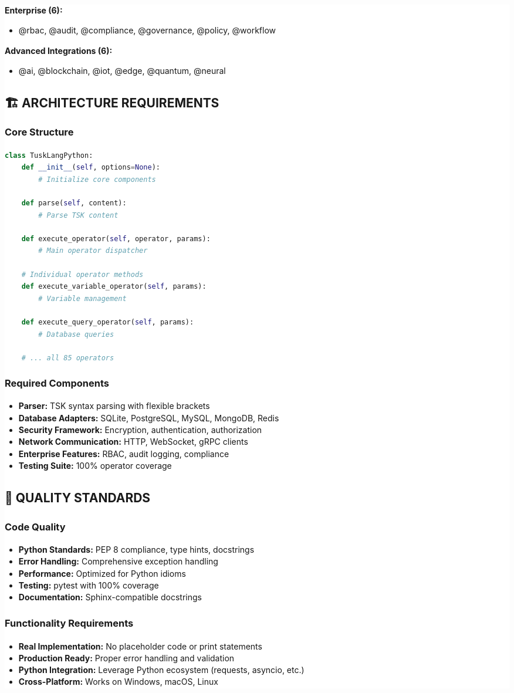 **Enterprise (6):**
- @rbac, @audit, @compliance, @governance, @policy, @workflow

**Advanced Integrations (6):**
- @ai, @blockchain, @iot, @edge, @quantum, @neural

## 🏗️ ARCHITECTURE REQUIREMENTS

### Core Structure
```python
class TuskLangPython:
    def __init__(self, options=None):
        # Initialize core components
    
    def parse(self, content):
        # Parse TSK content
    
    def execute_operator(self, operator, params):
        # Main operator dispatcher
    
    # Individual operator methods
    def execute_variable_operator(self, params):
        # Variable management
    
    def execute_query_operator(self, params):
        # Database queries
    
    # ... all 85 operators
```

### Required Components
- **Parser:** TSK syntax parsing with flexible brackets
- **Database Adapters:** SQLite, PostgreSQL, MySQL, MongoDB, Redis
- **Security Framework:** Encryption, authentication, authorization
- **Network Communication:** HTTP, WebSocket, gRPC clients
- **Enterprise Features:** RBAC, audit logging, compliance
- **Testing Suite:** 100% operator coverage

## 🎯 QUALITY STANDARDS

### Code Quality
- **Python Standards:** PEP 8 compliance, type hints, docstrings
- **Error Handling:** Comprehensive exception handling
- **Performance:** Optimized for Python idioms
- **Testing:** pytest with 100% coverage
- **Documentation:** Sphinx-compatible docstrings

### Functionality Requirements
- **Real Implementation:** No placeholder code or print statements
- **Production Ready:** Proper error handling and validation
- **Python Integration:** Leverage Python ecosystem (requests, asyncio, etc.)
- **Cross-Platform:** Works on Windows, macOS, Linux
